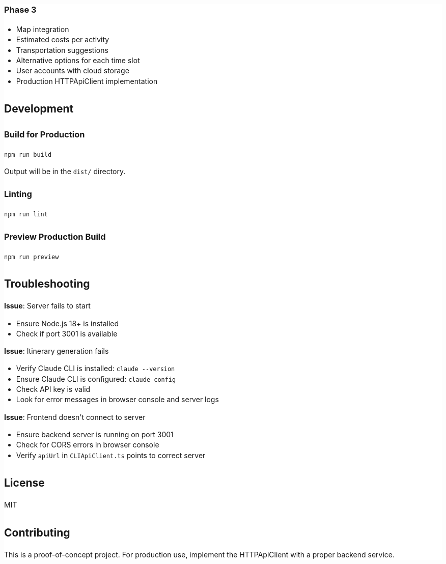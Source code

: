 ### Phase 3
- Map integration
- Estimated costs per activity
- Transportation suggestions
- Alternative options for each time slot
- User accounts with cloud storage
- Production HTTPApiClient implementation

## Development

### Build for Production
```bash
npm run build
```
Output will be in the `dist/` directory.

### Linting
```bash
npm run lint
```

### Preview Production Build
```bash
npm run preview
```

## Troubleshooting

**Issue**: Server fails to start
- Ensure Node.js 18+ is installed
- Check if port 3001 is available

**Issue**: Itinerary generation fails
- Verify Claude CLI is installed: `claude --version`
- Ensure Claude CLI is configured: `claude config`
- Check API key is valid
- Look for error messages in browser console and server logs

**Issue**: Frontend doesn't connect to server
- Ensure backend server is running on port 3001
- Check for CORS errors in browser console
- Verify `apiUrl` in `CLIApiClient.ts` points to correct server

## License

MIT

## Contributing

This is a proof-of-concept project. For production use, implement the HTTPApiClient with a proper backend service.
